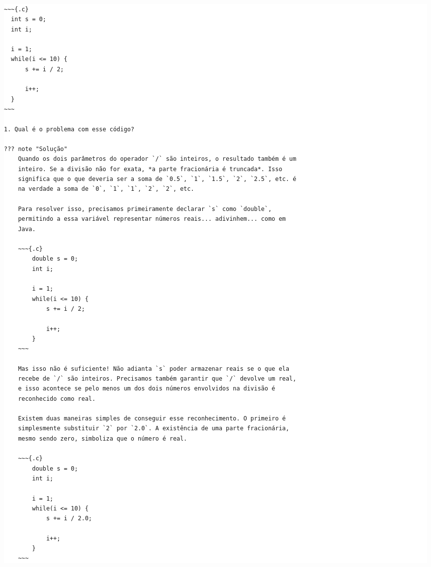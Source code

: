     ~~~{.c}
      int s = 0;
      int i;

      i = 1;
      while(i <= 10) {
          s += i / 2;

          i++;
      }
    ~~~

    1. Qual é o problema com esse código?

    ??? note "Solução"
        Quando os dois parâmetros do operador `/` são inteiros, o resultado também é um
        inteiro. Se a divisão não for exata, *a parte fracionária é truncada*. Isso
        significa que o que deveria ser a soma de `0.5`, `1`, `1.5`, `2`, `2.5`, etc. é
        na verdade a soma de `0`, `1`, `1`, `2`, `2`, etc.

        Para resolver isso, precisamos primeiramente declarar `s` como `double`,
        permitindo a essa variável representar números reais... adivinhem... como em
        Java.

        ~~~{.c}
            double s = 0;
            int i;

            i = 1;
            while(i <= 10) {
                s += i / 2;

                i++;
            }
        ~~~

        Mas isso não é suficiente! Não adianta `s` poder armazenar reais se o que ela
        recebe de `/` são inteiros. Precisamos também garantir que `/` devolve um real,
        e isso acontece se pelo menos um dos dois números envolvidos na divisão é
        reconhecido como real.

        Existem duas maneiras simples de conseguir esse reconhecimento. O primeiro é
        simplesmente substituir `2` por `2.0`. A existência de uma parte fracionária,
        mesmo sendo zero, simboliza que o número é real.

        ~~~{.c}
            double s = 0;
            int i;

            i = 1;
            while(i <= 10) {
                s += i / 2.0;

                i++;
            }
        ~~~
